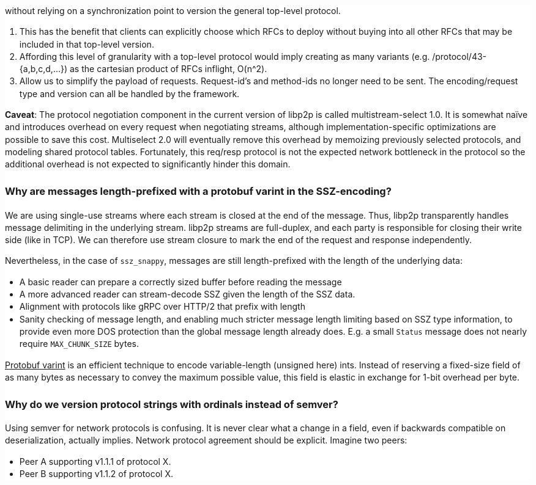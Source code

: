   without relying on a synchronization point to version the general top-level protocol.
   1. This has the benefit that clients can explicitly choose which RFCs to deploy
      without buying into all other RFCs that may be included in that top-level version.
   2. Affording this level of granularity with a top-level protocol would imply creating as many variants
      (e.g. /protocol/43-{a,b,c,d,...}) as the cartesian product of RFCs inflight, O(n^2).
7. Allow us to simplify the payload of requests.
  Request-id’s and method-ids no longer need to be sent.
  The encoding/request type and version can all be handled by the framework.

**Caveat**: The protocol negotiation component in the current version of libp2p is called multistream-select 1.0.
It is somewhat naïve and introduces overhead on every request when negotiating streams,
although implementation-specific optimizations are possible to save this cost.
Multiselect 2.0 will eventually remove this overhead by memoizing previously selected protocols, and modeling shared protocol tables.
Fortunately, this req/resp protocol is not the expected network bottleneck in the protocol
so the additional overhead is not expected to significantly hinder this domain.

### Why are messages length-prefixed with a protobuf varint in the SSZ-encoding?

We are using single-use streams where each stream is closed at the end of the message.
Thus, libp2p transparently handles message delimiting in the underlying stream.
libp2p streams are full-duplex, and each party is responsible for closing their write side (like in TCP).
We can therefore use stream closure to mark the end of the request and response independently.

Nevertheless, in the case of `ssz_snappy`, messages are still length-prefixed with the length of the underlying data:
* A basic reader can prepare a correctly sized buffer before reading the message
* A more advanced reader can stream-decode SSZ given the length of the SSZ data.
* Alignment with protocols like gRPC over HTTP/2 that prefix with length
* Sanity checking of message length, and enabling much stricter message length limiting based on SSZ type information,
  to provide even more DOS protection than the global message length already does.
  E.g. a small `Status` message does not nearly require `MAX_CHUNK_SIZE` bytes.

[Protobuf varint](https://developers.google.com/protocol-buffers/docs/encoding#varints) is an efficient technique to encode variable-length (unsigned here) ints.
Instead of reserving a fixed-size field of as many bytes as necessary to convey the maximum possible value, this field is elastic in exchange for 1-bit overhead per byte.

### Why do we version protocol strings with ordinals instead of semver?

Using semver for network protocols is confusing.
It is never clear what a change in a field, even if backwards compatible on deserialization, actually implies.
Network protocol agreement should be explicit. Imagine two peers:

- Peer A supporting v1.1.1 of protocol X.
- Peer B supporting v1.1.2 of protocol X.
